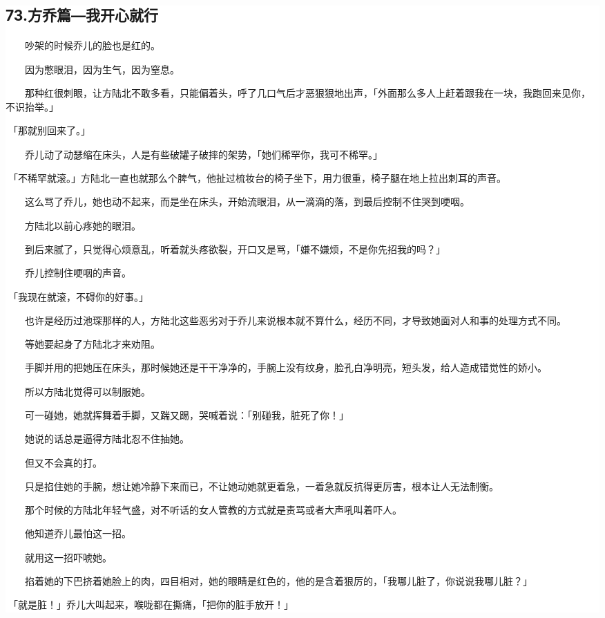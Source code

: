 ## 73.方乔篇—我开心就行
　　吵架的时候乔儿的脸也是红的。


　　因为憋眼泪，因为生气，因为窒息。


　　那种红很刺眼，让方陆北不敢多看，只能偏着头，呼了几口气后才恶狠狠地出声，「外面那么多人上赶着跟我在一块，我跑回来见你，不识抬举。」


 「那就别回来了。」


　　乔儿动了动瑟缩在床头，人是有些破罐子破摔的架势，「她们稀罕你，我可不稀罕。」


 「不稀罕就滚。」方陆北一直也就那么个脾气，他扯过梳妆台的椅子坐下，用力很重，椅子腿在地上拉出刺耳的声音。


　　这么骂了乔儿，她也动不起来，而是坐在床头，开始流眼泪，从一滴滴的落，到最后控制不住哭到哽咽。


　　方陆北以前心疼她的眼泪。


　　到后来腻了，只觉得心烦意乱，听着就头疼欲裂，开口又是骂，「嫌不嫌烦，不是你先招我的吗？」


　　乔儿控制住哽咽的声音。


 「我现在就滚，不碍你的好事。」


　　也许是经历过池琛那样的人，方陆北这些恶劣对于乔儿来说根本就不算什么，经历不同，才导致她面对人和事的处理方式不同。


　　等她要起身了方陆北才来劝阻。


　　手脚并用的把她压在床头，那时候她还是干干净净的，手腕上没有纹身，脸孔白净明亮，短头发，给人造成错觉性的娇小。


　　所以方陆北觉得可以制服她。


　　可一碰她，她就挥舞着手脚，又踹又踢，哭喊着说：「别碰我，脏死了你！」


　　她说的话总是逼得方陆北忍不住抽她。


　　但又不会真的打。


　　只是掐住她的手腕，想让她冷静下来而已，不让她动她就更着急，一着急就反抗得更厉害，根本让人无法制衡。


　　那个时候的方陆北年轻气盛，对不听话的女人管教的方式就是责骂或者大声吼叫着吓人。


　　他知道乔儿最怕这一招。


　　就用这一招吓唬她。


　　掐着她的下巴挤着她脸上的肉，四目相对，她的眼睛是红色的，他的是含着狠厉的，「我哪儿脏了，你说说我哪儿脏？」


 「就是脏！」乔儿大叫起来，喉咙都在撕痛，「把你的脏手放开！」
